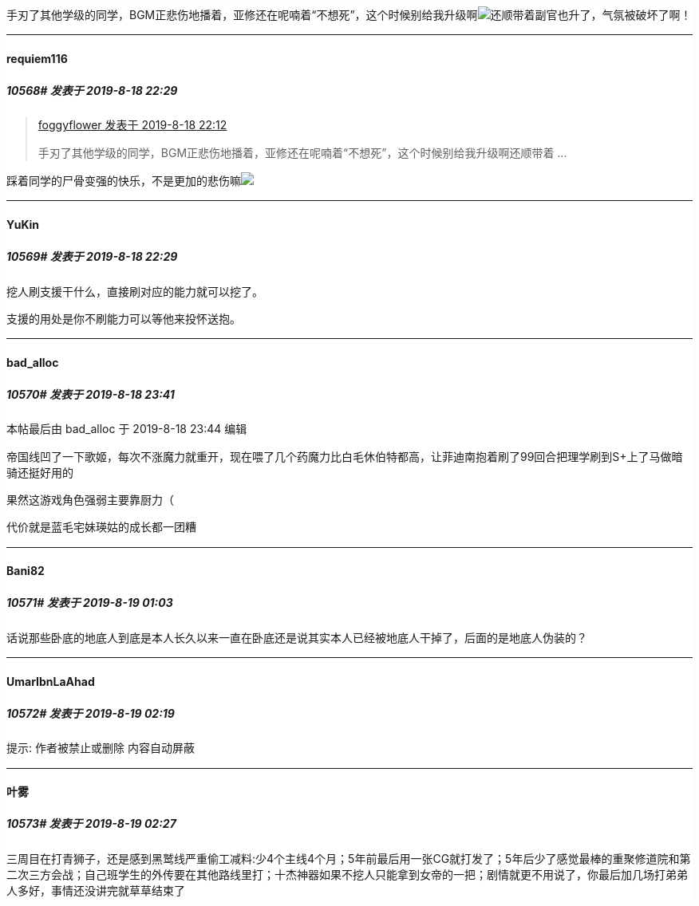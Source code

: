 手刃了其他学级的同学，BGM正悲伤地播着，亚修还在呢喃着“不想死”，这个时候别给我升级啊<img src="https://static.saraba1st.com/image/smiley/face2017/068.png" referrerpolicy="no-referrer">还顺带着副官也升了，气氛被破坏了啊！

*****

####  requiem116  
##### 10568#       发表于 2019-8-18 22:29

<blockquote><a href="httphttps://bbs.saraba1st.com/2b/forum.php?mod=redirect&amp;goto=findpost&amp;pid=44957409&amp;ptid=1810654" target="_blank">foggyflower 发表于 2019-8-18 22:12</a>

手刃了其他学级的同学，BGM正悲伤地播着，亚修还在呢喃着“不想死”，这个时候别给我升级啊还顺带着 ...</blockquote>
踩着同学的尸骨变强的快乐，不是更加的悲伤嘛<img src="https://static.saraba1st.com/image/smiley/face2017/037.png" referrerpolicy="no-referrer">

*****

####  YuKin  
##### 10569#       发表于 2019-8-18 22:29

挖人刷支援干什么，直接刷对应的能力就可以挖了。

支援的用处是你不刷能力可以等他来投怀送抱。

*****

####  bad_alloc  
##### 10570#       发表于 2019-8-18 23:41

 本帖最后由 bad_alloc 于 2019-8-18 23:44 编辑 

帝国线凹了一下歌姬，每次不涨魔力就重开，现在喂了几个药魔力比白毛休伯特都高，让菲迪南抱着刷了99回合把理学刷到S+上了马做暗骑还挺好用的

果然这游戏角色强弱主要靠厨力（

代价就是蓝毛宅妹瑛姑的成长都一团糟

*****

####  Bani82  
##### 10571#       发表于 2019-8-19 01:03

话说那些卧底的地底人到底是本人长久以来一直在卧底还是说其实本人已经被地底人干掉了，后面的是地底人伪装的？

*****

####  UmarIbnLaAhad  
##### 10572#       发表于 2019-8-19 02:19

提示: 作者被禁止或删除 内容自动屏蔽

*****

####  叶雾  
##### 10573#       发表于 2019-8-19 02:27

三周目在打青狮子，还是感到黑鹫线严重偷工减料:少4个主线4个月；5年前最后用一张CG就打发了；5年后少了感觉最棒的重聚修道院和第二次三方会战；自己班学生的外传要在其他路线里打；十杰神器如果不挖人只能拿到女帝的一把；剧情就更不用说了，你最后加几场打弟弟人多好，事情还没讲完就草草结束了
